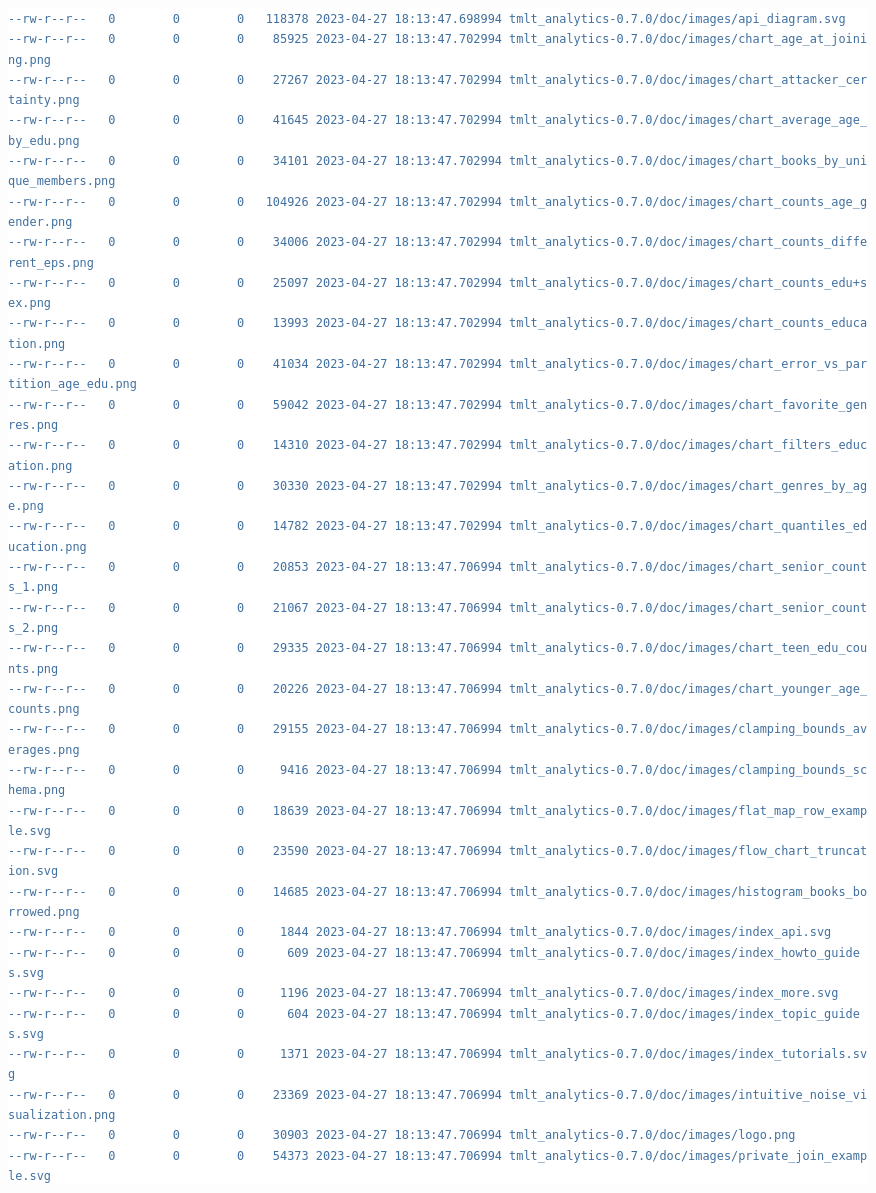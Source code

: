 ```diff
--rw-r--r--   0        0        0   118378 2023-04-27 18:13:47.698994 tmlt_analytics-0.7.0/doc/images/api_diagram.svg
--rw-r--r--   0        0        0    85925 2023-04-27 18:13:47.702994 tmlt_analytics-0.7.0/doc/images/chart_age_at_joining.png
--rw-r--r--   0        0        0    27267 2023-04-27 18:13:47.702994 tmlt_analytics-0.7.0/doc/images/chart_attacker_certainty.png
--rw-r--r--   0        0        0    41645 2023-04-27 18:13:47.702994 tmlt_analytics-0.7.0/doc/images/chart_average_age_by_edu.png
--rw-r--r--   0        0        0    34101 2023-04-27 18:13:47.702994 tmlt_analytics-0.7.0/doc/images/chart_books_by_unique_members.png
--rw-r--r--   0        0        0   104926 2023-04-27 18:13:47.702994 tmlt_analytics-0.7.0/doc/images/chart_counts_age_gender.png
--rw-r--r--   0        0        0    34006 2023-04-27 18:13:47.702994 tmlt_analytics-0.7.0/doc/images/chart_counts_different_eps.png
--rw-r--r--   0        0        0    25097 2023-04-27 18:13:47.702994 tmlt_analytics-0.7.0/doc/images/chart_counts_edu+sex.png
--rw-r--r--   0        0        0    13993 2023-04-27 18:13:47.702994 tmlt_analytics-0.7.0/doc/images/chart_counts_education.png
--rw-r--r--   0        0        0    41034 2023-04-27 18:13:47.702994 tmlt_analytics-0.7.0/doc/images/chart_error_vs_partition_age_edu.png
--rw-r--r--   0        0        0    59042 2023-04-27 18:13:47.702994 tmlt_analytics-0.7.0/doc/images/chart_favorite_genres.png
--rw-r--r--   0        0        0    14310 2023-04-27 18:13:47.702994 tmlt_analytics-0.7.0/doc/images/chart_filters_education.png
--rw-r--r--   0        0        0    30330 2023-04-27 18:13:47.702994 tmlt_analytics-0.7.0/doc/images/chart_genres_by_age.png
--rw-r--r--   0        0        0    14782 2023-04-27 18:13:47.702994 tmlt_analytics-0.7.0/doc/images/chart_quantiles_education.png
--rw-r--r--   0        0        0    20853 2023-04-27 18:13:47.706994 tmlt_analytics-0.7.0/doc/images/chart_senior_counts_1.png
--rw-r--r--   0        0        0    21067 2023-04-27 18:13:47.706994 tmlt_analytics-0.7.0/doc/images/chart_senior_counts_2.png
--rw-r--r--   0        0        0    29335 2023-04-27 18:13:47.706994 tmlt_analytics-0.7.0/doc/images/chart_teen_edu_counts.png
--rw-r--r--   0        0        0    20226 2023-04-27 18:13:47.706994 tmlt_analytics-0.7.0/doc/images/chart_younger_age_counts.png
--rw-r--r--   0        0        0    29155 2023-04-27 18:13:47.706994 tmlt_analytics-0.7.0/doc/images/clamping_bounds_averages.png
--rw-r--r--   0        0        0     9416 2023-04-27 18:13:47.706994 tmlt_analytics-0.7.0/doc/images/clamping_bounds_schema.png
--rw-r--r--   0        0        0    18639 2023-04-27 18:13:47.706994 tmlt_analytics-0.7.0/doc/images/flat_map_row_example.svg
--rw-r--r--   0        0        0    23590 2023-04-27 18:13:47.706994 tmlt_analytics-0.7.0/doc/images/flow_chart_truncation.svg
--rw-r--r--   0        0        0    14685 2023-04-27 18:13:47.706994 tmlt_analytics-0.7.0/doc/images/histogram_books_borrowed.png
--rw-r--r--   0        0        0     1844 2023-04-27 18:13:47.706994 tmlt_analytics-0.7.0/doc/images/index_api.svg
--rw-r--r--   0        0        0      609 2023-04-27 18:13:47.706994 tmlt_analytics-0.7.0/doc/images/index_howto_guides.svg
--rw-r--r--   0        0        0     1196 2023-04-27 18:13:47.706994 tmlt_analytics-0.7.0/doc/images/index_more.svg
--rw-r--r--   0        0        0      604 2023-04-27 18:13:47.706994 tmlt_analytics-0.7.0/doc/images/index_topic_guides.svg
--rw-r--r--   0        0        0     1371 2023-04-27 18:13:47.706994 tmlt_analytics-0.7.0/doc/images/index_tutorials.svg
--rw-r--r--   0        0        0    23369 2023-04-27 18:13:47.706994 tmlt_analytics-0.7.0/doc/images/intuitive_noise_visualization.png
--rw-r--r--   0        0        0    30903 2023-04-27 18:13:47.706994 tmlt_analytics-0.7.0/doc/images/logo.png
--rw-r--r--   0        0        0    54373 2023-04-27 18:13:47.706994 tmlt_analytics-0.7.0/doc/images/private_join_example.svg
```